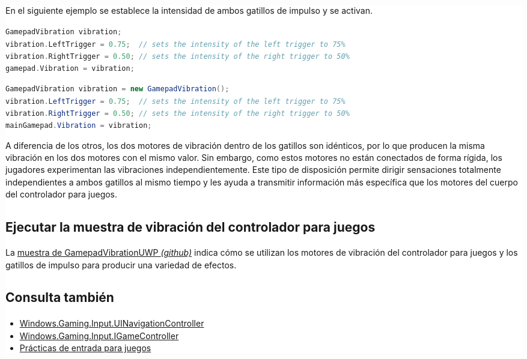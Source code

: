 En el siguiente ejemplo se establece la intensidad de ambos gatillos de impulso y se activan.

```cpp
GamepadVibration vibration;
vibration.LeftTrigger = 0.75;  // sets the intensity of the left trigger to 75%
vibration.RightTrigger = 0.50; // sets the intensity of the right trigger to 50%
gamepad.Vibration = vibration;
```

```cs
GamepadVibration vibration = new GamepadVibration();
vibration.LeftTrigger = 0.75;  // sets the intensity of the left trigger to 75%
vibration.RightTrigger = 0.50; // sets the intensity of the right trigger to 50%
mainGamepad.Vibration = vibration;
```

A diferencia de los otros, los dos motores de vibración dentro de los gatillos son idénticos, por lo que producen la misma vibración en los dos motores con el mismo valor. Sin embargo, como estos motores no están conectados de forma rígida, los jugadores experimentan las vibraciones independientemente. Este tipo de disposición permite dirigir sensaciones totalmente independientes a ambos gatillos al mismo tiempo y les ayuda a transmitir información más específica que los motores del cuerpo del controlador para juegos.

## <a name="run-the-gamepad-vibration-sample"></a>Ejecutar la muestra de vibración del controlador para juegos

La [muestra de GamepadVibrationUWP _(github)_](https://github.com/Microsoft/Xbox-ATG-Samples/tree/master/UWPSamples/System/GamepadVibrationUWP) indica cómo se utilizan los motores de vibración del controlador para juegos y los gatillos de impulso para producir una variedad de efectos.

## <a name="see-also"></a>Consulta también

* [Windows.Gaming.Input.UINavigationController][]
* [Windows.Gaming.Input.IGameController][]
* [Prácticas de entrada para juegos](input-practices-for-games.md)

[Windows.Gaming.Input]: https://msdn.microsoft.com/library/windows/apps/windows.gaming.input.aspx
[Windows.Gaming.Input.UINavigationController]: https://msdn.microsoft.com/library/windows/apps/windows.gaming.input.uinavigationcontroller.aspx
[Windows.Gaming.Input.IGameController]: https://msdn.microsoft.com/library/windows/apps/windows.gaming.input.igamecontroller.aspx
[controlador para juegos]: https://msdn.microsoft.com/library/windows/apps/windows.gaming.input.gamepad.aspx
[controladores para juegos]: https://msdn.microsoft.com/library/windows/apps/windows.gaming.input.gamepad.gamepads.aspx
[gamepadadded]: https://msdn.microsoft.com/library/windows/apps/windows.gaming.input.gamepad.gamepadadded.aspx
[gamepadremoved]: https://msdn.microsoft.com/library/windows/apps/windows.gaming.input.gamepad.gamepadremoved.aspx
[getcurrentreading]: https://msdn.microsoft.com/library/windows/apps/windows.gaming.input.gamepad.getcurrentreading.aspx
[vibración]: https://msdn.microsoft.com/library/windows/apps/windows.gaming.input.gamepad.vibration.aspx
[gamepadreading]: https://msdn.microsoft.com/library/windows/apps/windows.gaming.input.gamepadreading.aspx
[gamepadbuttons]: https://msdn.microsoft.com/library/windows/apps/windows.gaming.input.gamepadbuttons.aspx
[gamepadvibration]: https://msdn.microsoft.com/library/windows/apps/windows.gaming.input.gamepadvibration.aspx
